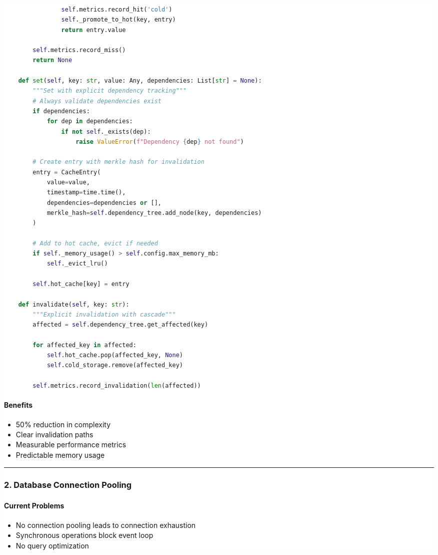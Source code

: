 ```python
                self.metrics.record_hit('cold')
                self._promote_to_hot(key, entry)
                return entry.value
        
        self.metrics.record_miss()
        return None
    
    def set(self, key: str, value: Any, dependencies: List[str] = None):
        """Set with explicit dependency tracking"""
        # Always validate dependencies exist
        if dependencies:
            for dep in dependencies:
                if not self._exists(dep):
                    raise ValueError(f"Dependency {dep} not found")
        
        # Create entry with merkle hash for invalidation
        entry = CacheEntry(
            value=value,
            timestamp=time.time(),
            dependencies=dependencies or [],
            merkle_hash=self.dependency_tree.add_node(key, dependencies)
        )
        
        # Add to hot cache, evict if needed
        if self._memory_usage() > self.config.max_memory_mb:
            self._evict_lru()
        
        self.hot_cache[key] = entry
        
    def invalidate(self, key: str):
        """Explicit invalidation with cascade"""
        affected = self.dependency_tree.get_affected(key)
        
        for affected_key in affected:
            self.hot_cache.pop(affected_key, None)
            self.cold_storage.remove(affected_key)
            
        self.metrics.record_invalidation(len(affected))
```

#### Benefits
- 50% reduction in complexity
- Clear invalidation paths
- Measurable performance metrics
- Predictable memory usage

---

### 2. Database Connection Pooling

#### Current Problems
- No connection pooling leads to connection exhaustion
- Synchronous operations block event loop
- No query optimization
